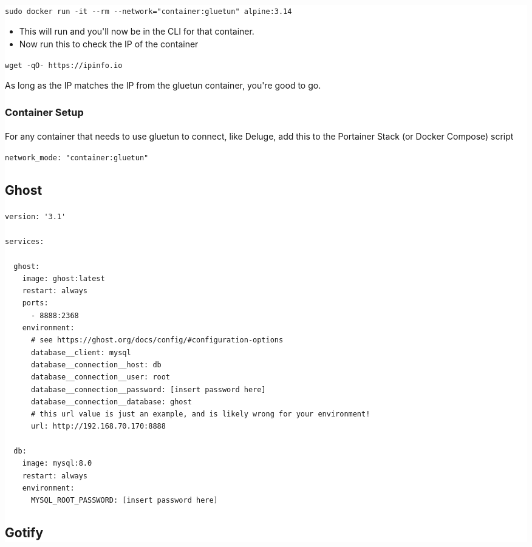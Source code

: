 ```
sudo docker run -it --rm --network="container:gluetun" alpine:3.14
```

- This will run and you'll now be in the CLI for that container.
- Now run this to check the IP of the container

```
wget -qO- https://ipinfo.io
```

As long as the IP matches the IP from the gluetun container, you're good to go.

### Container Setup ###

For any container that needs to use gluetun to connect, like Deluge, add this to the Portainer Stack (or Docker Compose) script

```
network_mode: "container:gluetun"
```


## Ghost ##

```
version: '3.1'

services:

  ghost:
    image: ghost:latest
    restart: always
    ports:
      - 8888:2368
    environment:
      # see https://ghost.org/docs/config/#configuration-options
      database__client: mysql
      database__connection__host: db
      database__connection__user: root
      database__connection__password: [insert password here]
      database__connection__database: ghost
      # this url value is just an example, and is likely wrong for your environment!
      url: http://192.168.70.170:8888

  db:
    image: mysql:8.0
    restart: always
    environment:
      MYSQL_ROOT_PASSWORD: [insert password here]
```



## Gotify ##
